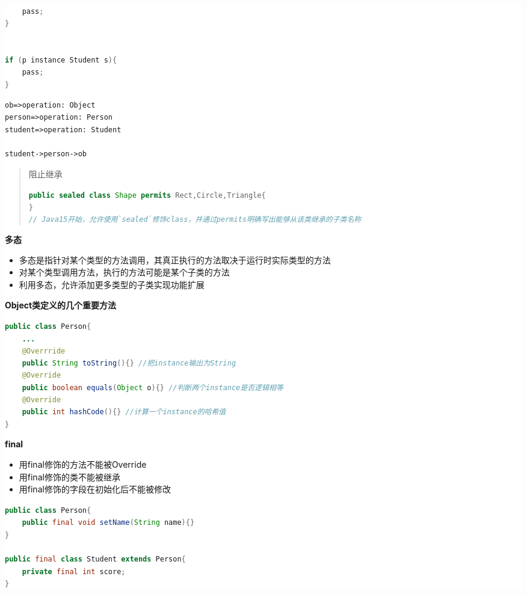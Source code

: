 ```java
    pass;
}


if (p instance Student s){
    pass;
}
```

```flow
ob=>operation: Object
person=>operation: Person
student=>operation: Student

student->person->ob
```

> 阻止继承
>
> ```java
> public sealed class Shape permits Rect,Circle,Triangle{
> }
> // Java15开始，允许使用`sealed`修饰class，并通过permits明确写出能够从该类继承的子类名称
> ```

**多态**

- 多态是指针对某个类型的方法调用，其真正执行的方法取决于运行时实际类型的方法
- 对某个类型调用方法，执行的方法可能是某个子类的方法
- 利用多态，允许添加更多类型的子类实现功能扩展

**Object类定义的几个重要方法**

```java
public class Person{
    ...
    @Overrride
    public String toString(){} //把instance输出为String
    @Override
    public boolean equals(Object o){} //判断两个instance是否逻辑相等
    @Override
    public int hashCode(){} //计算一个instance的哈希值
}
```

**final**

- 用final修饰的方法不能被Override
- 用final修饰的类不能被继承
- 用final修饰的字段在初始化后不能被修改

```java
public class Person{
    public final void setName(String name){}
}

public final class Student extends Person{
    private final int score;
}
```
